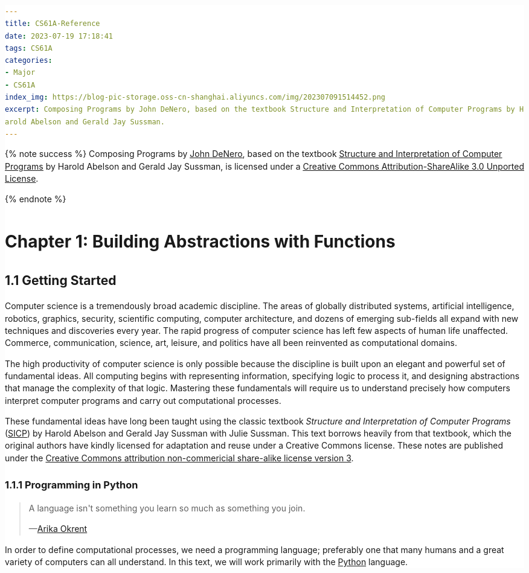 ```yaml
---
title: CS61A-Reference
date: 2023-07-19 17:18:41
tags: CS61A
categories:
- Major
- CS61A
index_img: https://blog-pic-storage.oss-cn-shanghai.aliyuncs.com/img/202307091514452.png
excerpt: Composing Programs by John DeNero, based on the textbook Structure and Interpretation of Computer Programs by Harold Abelson and Gerald Jay Sussman.
---
```


{% note success %}
Composing Programs by <u>[John DeNero](http://www.denero.org/)</u>, based on the textbook <u>[Structure and Interpretation of Computer Programs](http://mitpress.mit.edu/sicp/)</u> by Harold Abelson and Gerald Jay Sussman, is licensed under a <u>[Creative Commons Attribution-ShareAlike 3.0 Unported License](http://creativecommons.org/licenses/by-sa/3.0/)</u>.

{% endnote %}

# Chapter 1: Building Abstractions with Functions

## 1.1  Getting Started

Computer science is a tremendously broad academic discipline. The areas of globally distributed systems, artificial intelligence, robotics, graphics, security, scientific computing, computer architecture, and dozens of emerging sub-fields all expand with new techniques and discoveries every year. The rapid progress of computer science has left few aspects of human life unaffected. Commerce, communication, science, art, leisure, and politics have all been reinvented as computational domains.

The high productivity of computer science is only possible because the discipline is built upon an elegant and powerful set of fundamental ideas. All computing begins with representing information, specifying logic to process it, and designing abstractions that manage the complexity of that logic. Mastering these fundamentals will require us to understand precisely how computers interpret computer programs and carry out computational processes.

These fundamental ideas have long been taught using the classic textbook *Structure and Interpretation of Computer Programs* ([SICP](http://mitpress.mit.edu/sicp)) by Harold Abelson and Gerald Jay Sussman with Julie Sussman. This text borrows heavily from that textbook, which the original authors have kindly licensed for adaptation and reuse under a Creative Commons license. These notes are published under the [Creative Commons attribution non-commericial share-alike license version 3](http://creativecommons.org/licenses/by-nc-sa/3.0/deed.en_US).

### 1.1.1  Programming in Python

> A language isn't something you learn so much as something you join.
>
> —[Arika Okrent](http://arikaokrent.com/)

In order to define computational processes, we need a programming language; preferably one that many humans and a great variety of computers can all understand. In this text, we will work primarily with the [Python](http://docs.python.org/py3k/) language.
